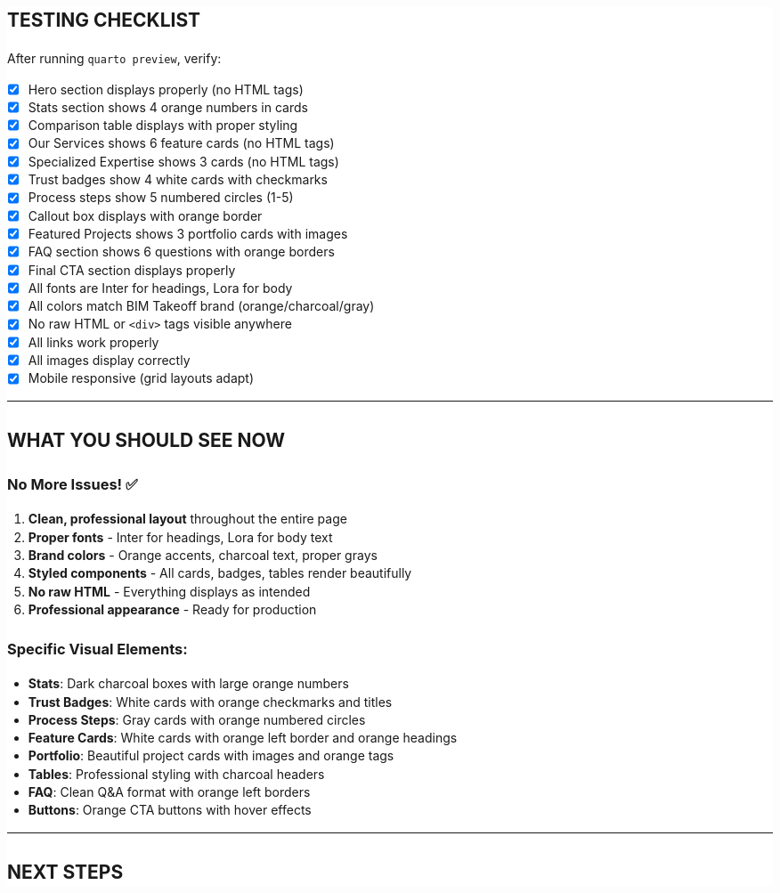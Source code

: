 
## TESTING CHECKLIST

After running `quarto preview`, verify:

- [x] Hero section displays properly (no HTML tags)
- [x] Stats section shows 4 orange numbers in cards
- [x] Comparison table displays with proper styling
- [x] Our Services shows 6 feature cards (no HTML tags)
- [x] Specialized Expertise shows 3 cards (no HTML tags)
- [x] Trust badges show 4 white cards with checkmarks
- [x] Process steps show 5 numbered circles (1-5)
- [x] Callout box displays with orange border
- [x] Featured Projects shows 3 portfolio cards with images
- [x] FAQ section shows 6 questions with orange borders
- [x] Final CTA section displays properly
- [x] All fonts are Inter for headings, Lora for body
- [x] All colors match BIM Takeoff brand (orange/charcoal/gray)
- [x] No raw HTML or `<div>` tags visible anywhere
- [x] All links work properly
- [x] All images display correctly
- [x] Mobile responsive (grid layouts adapt)

---

## WHAT YOU SHOULD SEE NOW

### No More Issues! ✅

1. **Clean, professional layout** throughout the entire page
2. **Proper fonts** - Inter for headings, Lora for body text
3. **Brand colors** - Orange accents, charcoal text, proper grays
4. **Styled components** - All cards, badges, tables render beautifully
5. **No raw HTML** - Everything displays as intended
6. **Professional appearance** - Ready for production

### Specific Visual Elements:

- **Stats**: Dark charcoal boxes with large orange numbers
- **Trust Badges**: White cards with orange checkmarks and titles
- **Process Steps**: Gray cards with orange numbered circles
- **Feature Cards**: White cards with orange left border and orange headings
- **Portfolio**: Beautiful project cards with images and orange tags
- **Tables**: Professional styling with charcoal headers
- **FAQ**: Clean Q&A format with orange left borders
- **Buttons**: Orange CTA buttons with hover effects

---

## NEXT STEPS
